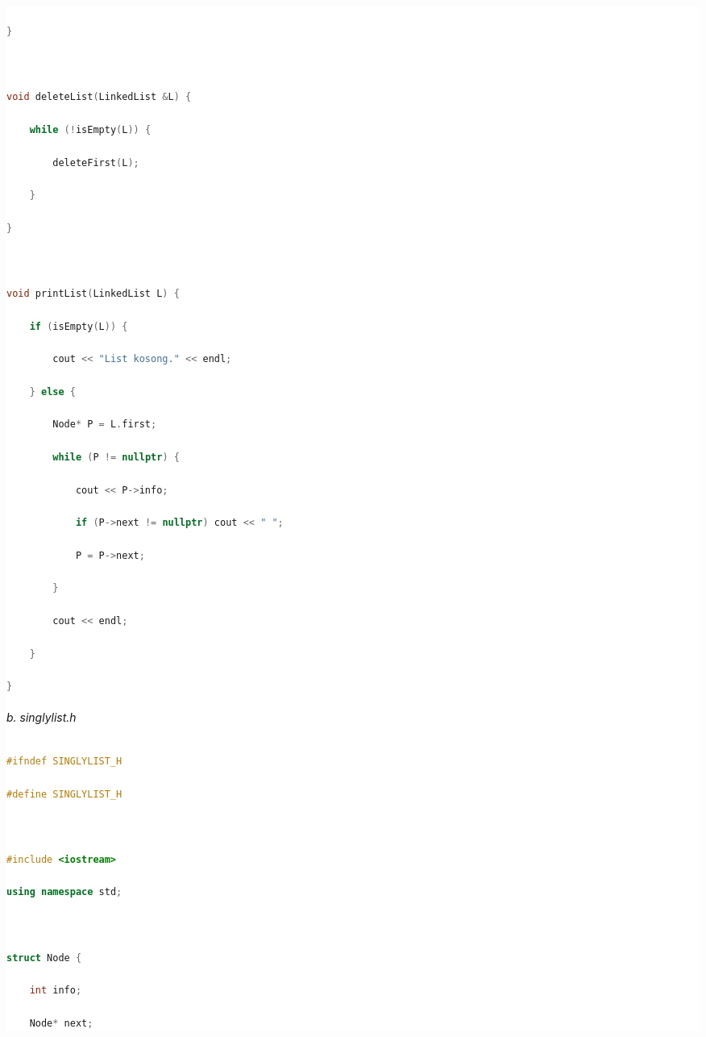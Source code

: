 ```c++

}

  

void deleteList(LinkedList &L) {

    while (!isEmpty(L)) {

        deleteFirst(L);

    }

}

  

void printList(LinkedList L) {

    if (isEmpty(L)) {

        cout << "List kosong." << endl;

    } else {

        Node* P = L.first;

        while (P != nullptr) {

            cout << P->info;

            if (P->next != nullptr) cout << " ";

            P = P->next;

        }

        cout << endl;

    }

}
```

###### b. singlylist.h
```c++
#ifndef SINGLYLIST_H

#define SINGLYLIST_H

  

#include <iostream>

using namespace std;

  

struct Node {

    int info;

    Node* next;
```